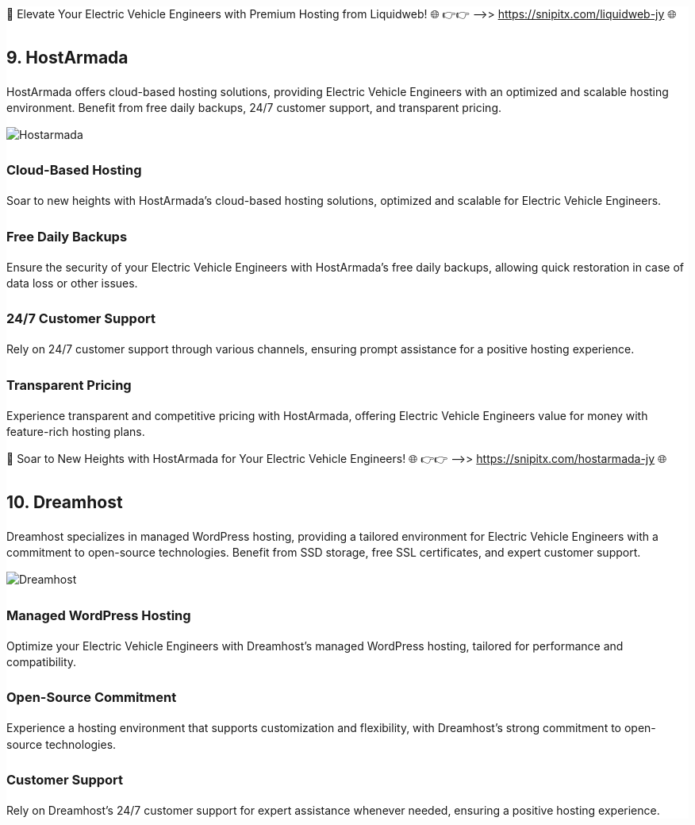 🚀 Elevate Your Electric Vehicle Engineers with Premium Hosting from Liquidweb! 🌐
👉👉 -->> https://snipitx.com/liquidweb-jy 🌐

## 9. HostArmada

HostArmada offers cloud-based hosting solutions, providing Electric Vehicle Engineers with an optimized and scalable hosting environment. Benefit from free daily backups, 24/7 customer support, and transparent pricing.

![Hostarmada](https://i.imgur.com/KFbdf3o.jpeg "Hostarmada Hosting")

### Cloud-Based Hosting
Soar to new heights with HostArmada’s cloud-based hosting solutions, optimized and scalable for Electric Vehicle Engineers.

### Free Daily Backups
Ensure the security of your Electric Vehicle Engineers with HostArmada’s free daily backups, allowing quick restoration in case of data loss or other issues.

### 24/7 Customer Support
Rely on 24/7 customer support through various channels, ensuring prompt assistance for a positive hosting experience.

### Transparent Pricing
Experience transparent and competitive pricing with HostArmada, offering Electric Vehicle Engineers value for money with feature-rich hosting plans.

🚀 Soar to New Heights with HostArmada for Your Electric Vehicle Engineers! 🌐
👉👉 -->> https://snipitx.com/hostarmada-jy 🌐

## 10. Dreamhost

Dreamhost specializes in managed WordPress hosting, providing a tailored environment for Electric Vehicle Engineers with a commitment to open-source technologies. Benefit from SSD storage, free SSL certificates, and expert customer support.

![Dreamhost](https://i.imgur.com/rXIg8ip.jpeg "Dreamhost Hosting")

### Managed WordPress Hosting
Optimize your Electric Vehicle Engineers with Dreamhost’s managed WordPress hosting, tailored for performance and compatibility.

### Open-Source Commitment
Experience a hosting environment that supports customization and flexibility, with Dreamhost’s strong commitment to open-source technologies.

### Customer Support
Rely on Dreamhost’s 24/7 customer support for expert assistance whenever needed, ensuring a positive hosting experience.
